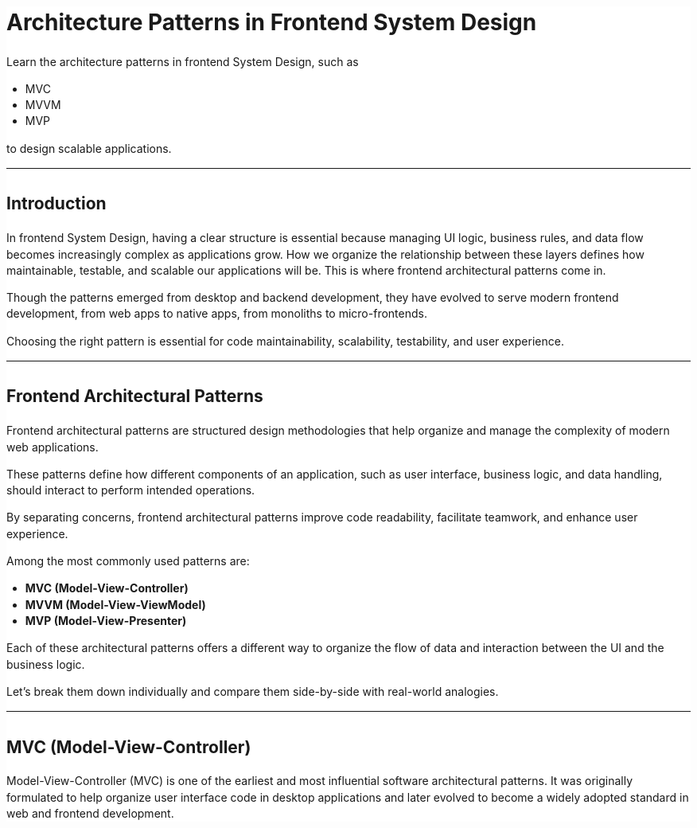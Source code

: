 # Architecture Patterns in Frontend System Design

Learn the architecture patterns in frontend System Design, such as

- MVC
- MVVM
- MVP

to design scalable applications.

---

## Introduction

In frontend System Design, having a clear structure is essential because managing UI logic, business rules, and data flow becomes increasingly complex as applications grow. How we organize the relationship between these layers defines how maintainable, testable, and scalable our applications will be. This is where frontend architectural patterns come in.

Though the patterns emerged from desktop and backend development, they have evolved to serve modern frontend development, from web apps to native apps, from monoliths to micro-frontends.

Choosing the right pattern is essential for code maintainability, scalability, testability, and user experience.

---

## Frontend Architectural Patterns

Frontend architectural patterns are structured design methodologies that help organize and manage the complexity of modern web applications.

These patterns define how different components of an application, such as user interface, business logic, and data handling, should interact to perform intended operations.

By separating concerns, frontend architectural patterns improve code readability, facilitate teamwork, and enhance user experience.

Among the most commonly used patterns are:

- **MVC (Model-View-Controller)**
- **MVVM (Model-View-ViewModel)**
- **MVP (Model-View-Presenter)**

Each of these architectural patterns offers a different way to organize the flow of data and interaction between the UI and the business logic.

Let’s break them down individually and compare them side-by-side with real-world analogies.

---

## MVC (Model-View-Controller)

Model-View-Controller (MVC) is one of the earliest and most influential software architectural patterns. It was originally formulated to help organize user interface code in desktop applications and later evolved to become a widely adopted standard in web and frontend development.
